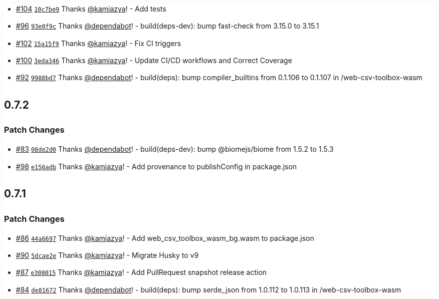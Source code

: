 - [#104](https://github.com/kamiazya/web-csv-toolbox/pull/104) [`10c7be9`](https://github.com/kamiazya/web-csv-toolbox/commit/10c7be97fb84a5d74acae4eaebe379c353c9fc2a) Thanks [@kamiazya](https://github.com/kamiazya)! - Add tests

- [#96](https://github.com/kamiazya/web-csv-toolbox/pull/96) [`93e0f9c`](https://github.com/kamiazya/web-csv-toolbox/commit/93e0f9c6f2d36e4aa856e624ccec513b3f84d462) Thanks [@dependabot](https://github.com/apps/dependabot)! - build(deps-dev): bump fast-check from 3.15.0 to 3.15.1

- [#102](https://github.com/kamiazya/web-csv-toolbox/pull/102) [`15a15f9`](https://github.com/kamiazya/web-csv-toolbox/commit/15a15f9fc1c973ad6aab9daf6e38e402475b68b7) Thanks [@kamiazya](https://github.com/kamiazya)! - Fix CI triggers

- [#100](https://github.com/kamiazya/web-csv-toolbox/pull/100) [`3eda346`](https://github.com/kamiazya/web-csv-toolbox/commit/3eda346ca68b6a0da36825d3f813e936c34d6aab) Thanks [@kamiazya](https://github.com/kamiazya)! - Update CI/CD workflows and Correct Coverage

- [#92](https://github.com/kamiazya/web-csv-toolbox/pull/92) [`9988bd7`](https://github.com/kamiazya/web-csv-toolbox/commit/9988bd7edaa3ca16c9b16bcdd46ddcee39e61934) Thanks [@dependabot](https://github.com/apps/dependabot)! - build(deps): bump compiler_builtins from 0.1.106 to 0.1.107 in /web-csv-toolbox-wasm

## 0.7.2

### Patch Changes

- [#83](https://github.com/kamiazya/web-csv-toolbox/pull/83) [`08de2d0`](https://github.com/kamiazya/web-csv-toolbox/commit/08de2d0e47b58f323129c8a18e2237357bbeaf85) Thanks [@dependabot](https://github.com/apps/dependabot)! - build(deps-dev): bump @biomejs/biome from 1.5.2 to 1.5.3

- [#98](https://github.com/kamiazya/web-csv-toolbox/pull/98) [`e156adb`](https://github.com/kamiazya/web-csv-toolbox/commit/e156adb80493aab43f236c4275bda51ebbc82193) Thanks [@kamiazya](https://github.com/kamiazya)! - Add provenance to publishConfig in package.json

## 0.7.1

### Patch Changes

- [#86](https://github.com/kamiazya/web-csv-toolbox/pull/86) [`44a6697`](https://github.com/kamiazya/web-csv-toolbox/commit/44a6697d2daa721d7269971c3c2824ac94b996d5) Thanks [@kamiazya](https://github.com/kamiazya)! - Add web_csv_toolbox_wasm_bg.wasm to package.json

- [#90](https://github.com/kamiazya/web-csv-toolbox/pull/90) [`5dcae2e`](https://github.com/kamiazya/web-csv-toolbox/commit/5dcae2e49b45b6575a088692db2c3ed252e21317) Thanks [@kamiazya](https://github.com/kamiazya)! - Migrate Husky to v9

- [#87](https://github.com/kamiazya/web-csv-toolbox/pull/87) [`e308015`](https://github.com/kamiazya/web-csv-toolbox/commit/e30801534edc487a9df544049be2ae6adad37156) Thanks [@kamiazya](https://github.com/kamiazya)! - Add PullRequest snapshot release action

- [#84](https://github.com/kamiazya/web-csv-toolbox/pull/84) [`de81672`](https://github.com/kamiazya/web-csv-toolbox/commit/de816725338ae2fec542cd505a4922538c86bd68) Thanks [@dependabot](https://github.com/apps/dependabot)! - build(deps): bump serde_json from 1.0.112 to 1.0.113 in /web-csv-toolbox-wasm
